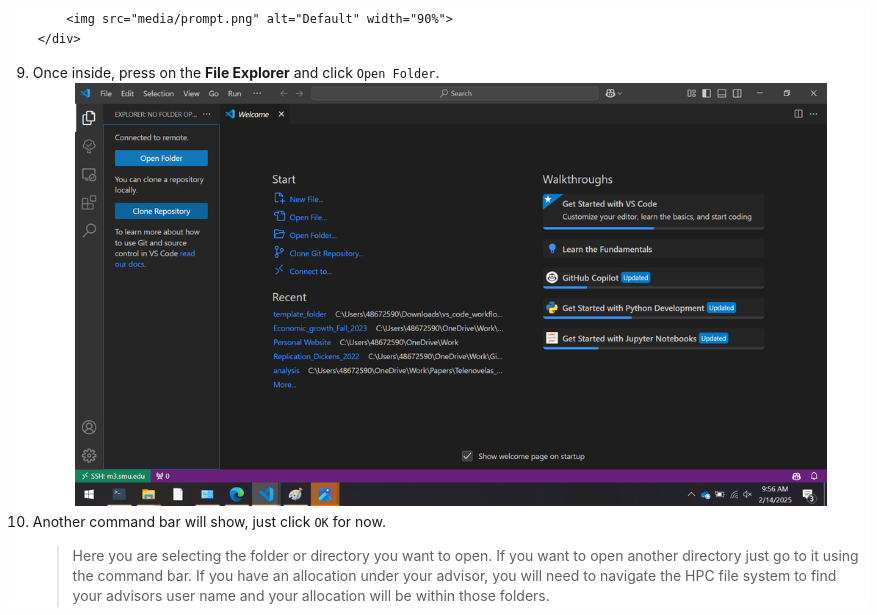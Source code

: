             <img src="media/prompt.png" alt="Default" width="90%">
        </div>
9. Once inside, press on the **File Explorer** and click `Open Folder`.
    <div align="center">
        <img src="media/remote_in_open.png" alt="Default" width="90%">
    </div>
10. Another command bar will show, just click `OK` for now.
    > Here you are selecting the folder or directory you want to open. If you want to open another directory just go to it using the command bar. If you have an allocation under your advisor, you will need to navigate the HPC file system to find your advisors user name and your allocation will be within those folders.
    <div align="center">